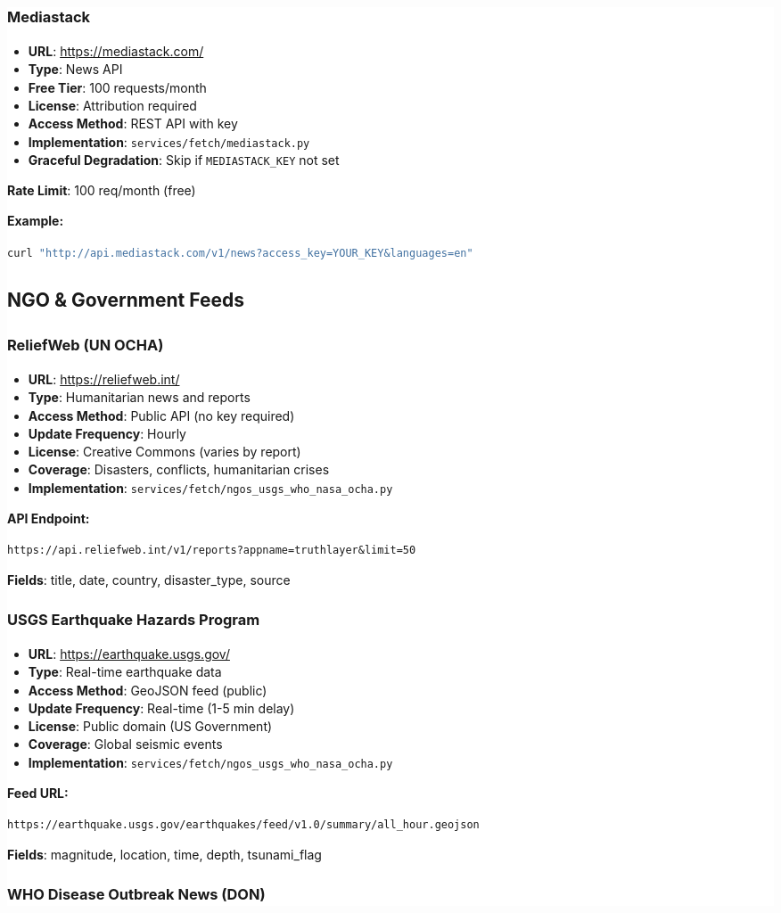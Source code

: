 ### Mediastack

- **URL**: https://mediastack.com/
- **Type**: News API
- **Free Tier**: 100 requests/month
- **License**: Attribution required
- **Access Method**: REST API with key
- **Implementation**: `services/fetch/mediastack.py`
- **Graceful Degradation**: Skip if `MEDIASTACK_KEY` not set

**Rate Limit**: 100 req/month (free)

**Example:**
```bash
curl "http://api.mediastack.com/v1/news?access_key=YOUR_KEY&languages=en"
```

## NGO & Government Feeds

### ReliefWeb (UN OCHA)

- **URL**: https://reliefweb.int/
- **Type**: Humanitarian news and reports
- **Access Method**: Public API (no key required)
- **Update Frequency**: Hourly
- **License**: Creative Commons (varies by report)
- **Coverage**: Disasters, conflicts, humanitarian crises
- **Implementation**: `services/fetch/ngos_usgs_who_nasa_ocha.py`

**API Endpoint:**
```
https://api.reliefweb.int/v1/reports?appname=truthlayer&limit=50
```

**Fields**: title, date, country, disaster_type, source

### USGS Earthquake Hazards Program

- **URL**: https://earthquake.usgs.gov/
- **Type**: Real-time earthquake data
- **Access Method**: GeoJSON feed (public)
- **Update Frequency**: Real-time (1-5 min delay)
- **License**: Public domain (US Government)
- **Coverage**: Global seismic events
- **Implementation**: `services/fetch/ngos_usgs_who_nasa_ocha.py`

**Feed URL:**
```
https://earthquake.usgs.gov/earthquakes/feed/v1.0/summary/all_hour.geojson
```

**Fields**: magnitude, location, time, depth, tsunami_flag

### WHO Disease Outbreak News (DON)
